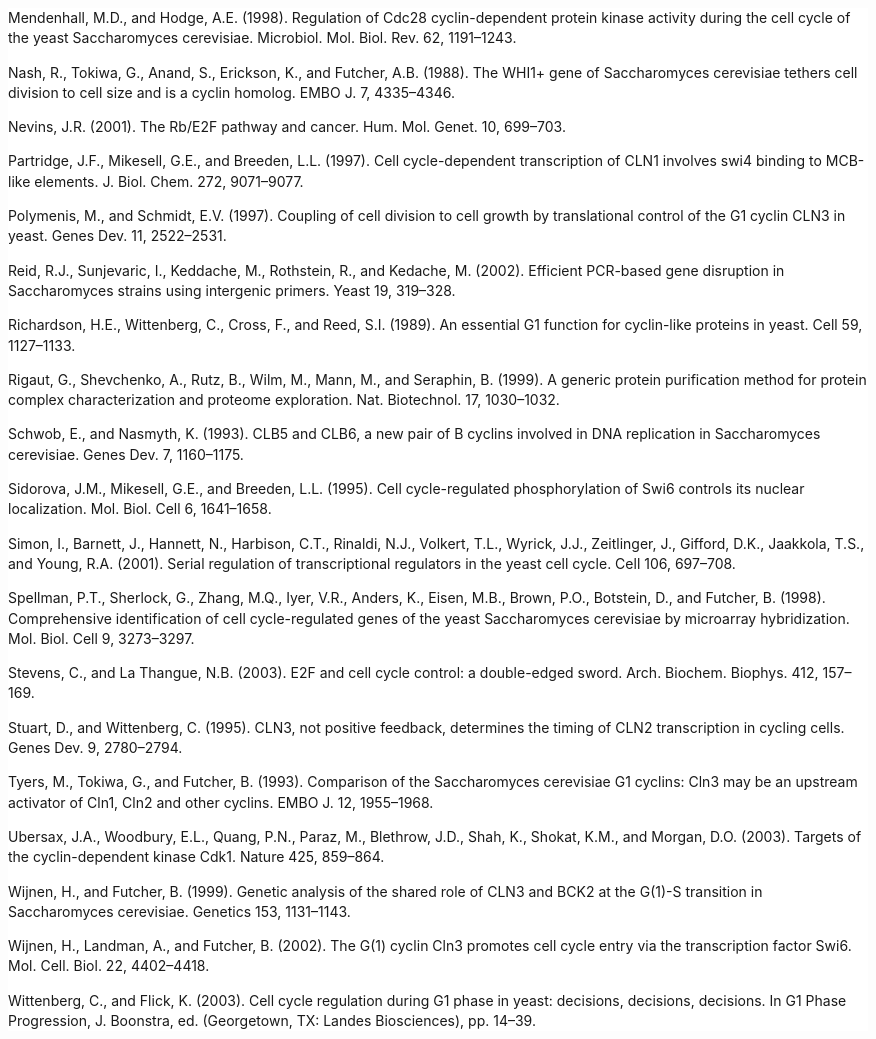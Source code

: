 Mendenhall, M.D., and Hodge, A.E. (1998). Regulation of Cdc28 cyclin-dependent protein kinase activity during the cell cycle of the yeast Saccharomyces cerevisiae. Microbiol. Mol. Biol. Rev. 62, 1191–1243.

Nash, R., Tokiwa, G., Anand, S., Erickson, K., and Futcher, A.B. (1988). The WHI1+ gene of Saccharomyces cerevisiae tethers cell division to cell size and is a cyclin homolog. EMBO J. 7, 4335–4346.

Nevins, J.R. (2001). The Rb/E2F pathway and cancer. Hum. Mol. Genet. 10, 699–703.

Partridge, J.F., Mikesell, G.E., and Breeden, L.L. (1997). Cell cycle-dependent transcription of CLN1 involves swi4 binding to MCB-like elements. J. Biol. Chem. 272, 9071–9077.

Polymenis, M., and Schmidt, E.V. (1997). Coupling of cell division to cell growth by translational control of the G1 cyclin CLN3 in yeast. Genes Dev. 11, 2522–2531.

Reid, R.J., Sunjevaric, I., Keddache, M., Rothstein, R., and Kedache, M. (2002). Efficient PCR-based gene disruption in Saccharomyces strains using intergenic primers. Yeast 19, 319–328.

Richardson, H.E., Wittenberg, C., Cross, F., and Reed, S.I. (1989). An essential G1 function for cyclin-like proteins in yeast. Cell 59, 1127–1133.

Rigaut, G., Shevchenko, A., Rutz, B., Wilm, M., Mann, M., and Seraphin, B. (1999). A generic protein purification method for protein complex characterization and proteome exploration. Nat. Biotechnol. 17, 1030–1032.

Schwob, E., and Nasmyth, K. (1993). CLB5 and CLB6, a new pair of B cyclins involved in DNA replication in Saccharomyces cerevisiae. Genes Dev. 7, 1160–1175.

Sidorova, J.M., Mikesell, G.E., and Breeden, L.L. (1995). Cell cycle-regulated phosphorylation of Swi6 controls its nuclear localization. Mol. Biol. Cell 6, 1641–1658.

Simon, I., Barnett, J., Hannett, N., Harbison, C.T., Rinaldi, N.J., Volkert, T.L., Wyrick, J.J., Zeitlinger, J., Gifford, D.K., Jaakkola, T.S., and Young, R.A. (2001). Serial regulation of transcriptional regulators in the yeast cell cycle. Cell 106, 697–708.

Spellman, P.T., Sherlock, G., Zhang, M.Q., Iyer, V.R., Anders, K., Eisen, M.B., Brown, P.O., Botstein, D., and Futcher, B. (1998). Comprehensive identification of cell cycle-regulated genes of the yeast Saccharomyces cerevisiae by microarray hybridization. Mol. Biol. Cell 9, 3273–3297.

Stevens, C., and La Thangue, N.B. (2003). E2F and cell cycle control: a double-edged sword. Arch. Biochem. Biophys. 412, 157–169.

Stuart, D., and Wittenberg, C. (1995). CLN3, not positive feedback, determines the timing of CLN2 transcription in cycling cells. Genes Dev. 9, 2780–2794.

Tyers, M., Tokiwa, G., and Futcher, B. (1993). Comparison of the Saccharomyces cerevisiae G1 cyclins: Cln3 may be an upstream activator of Cln1, Cln2 and other cyclins. EMBO J. 12, 1955–1968.

Ubersax, J.A., Woodbury, E.L., Quang, P.N., Paraz, M., Blethrow, J.D., Shah, K., Shokat, K.M., and Morgan, D.O. (2003). Targets of the cyclin-dependent kinase Cdk1. Nature 425, 859–864.

Wijnen, H., and Futcher, B. (1999). Genetic analysis of the shared role of CLN3 and BCK2 at the G(1)-S transition in Saccharomyces cerevisiae. Genetics 153, 1131–1143.

Wijnen, H., Landman, A., and Futcher, B. (2002). The G(1) cyclin Cln3 promotes cell cycle entry via the transcription factor Swi6. Mol. Cell. Biol. 22, 4402–4418.

Wittenberg, C., and Flick, K. (2003). Cell cycle regulation during G1 phase in yeast: decisions, decisions, decisions. In G1 Phase Progression, J. Boonstra, ed. (Georgetown, TX: Landes Biosciences), pp. 14–39.
